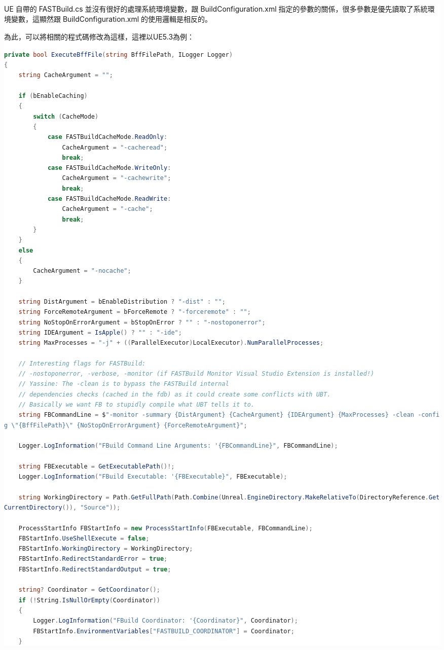 UE 自帶的 FASTBuild.cs 並沒有很好的處理系統環境變數，跟 BuildConfiguration.xml 指定的參數的關係，很多參數是優先讀取了系統環境變數，這顯然跟 BuildConfiguration.xml 的使用邏輯是相反的。

為此，可以將相關的程式碼修改為這樣，這裡以UE5.3為例：

```csharp
private bool ExecuteBffFile(string BffFilePath, ILogger Logger)
{
    string CacheArgument = "";

    if (bEnableCaching)
    {
        switch (CacheMode)
        {
            case FASTBuildCacheMode.ReadOnly:
                CacheArgument = "-cacheread";
                break;
            case FASTBuildCacheMode.WriteOnly:
                CacheArgument = "-cachewrite";
                break;
            case FASTBuildCacheMode.ReadWrite:
                CacheArgument = "-cache";
                break;
        }
    }
    else
    {
        CacheArgument = "-nocache";
    }

    string DistArgument = bEnableDistribution ? "-dist" : "";
    string ForceRemoteArgument = bForceRemote ? "-forceremote" : "";
    string NoStopOnErrorArgument = bStopOnError ? "" : "-nostoponerror";
    string IDEArgument = IsApple() ? "" : "-ide";
    string MaxProcesses = "-j" + ((ParallelExecutor)LocalExecutor).NumParallelProcesses;

    // Interesting flags for FASTBuild:
    // -nostoponerror, -verbose, -monitor (if FASTBuild Monitor Visual Studio Extension is installed!)
    // Yassine: The -clean is to bypass the FASTBuild internal
    // dependencies checks (cached in the fdb) as it could create some conflicts with UBT.
    // Basically we want FB to stupidly compile what UBT tells it to.
    string FBCommandLine = $"-monitor -summary {DistArgument} {CacheArgument} {IDEArgument} {MaxProcesses} -clean -config \"{BffFilePath}\" {NoStopOnErrorArgument} {ForceRemoteArgument}";

    Logger.LogInformation("FBuild Command Line Arguments: '{FBCommandLine}", FBCommandLine);

    string FBExecutable = GetExecutablePath()!;
    Logger.LogInformation("FBuild Executable: '{FBExecutable}", FBExecutable);

    string WorkingDirectory = Path.GetFullPath(Path.Combine(Unreal.EngineDirectory.MakeRelativeTo(DirectoryReference.GetCurrentDirectory()), "Source"));

    ProcessStartInfo FBStartInfo = new ProcessStartInfo(FBExecutable, FBCommandLine);
    FBStartInfo.UseShellExecute = false;
    FBStartInfo.WorkingDirectory = WorkingDirectory;
    FBStartInfo.RedirectStandardError = true;
    FBStartInfo.RedirectStandardOutput = true;

    string? Coordinator = GetCoordinator();
    if (!String.IsNullOrEmpty(Coordinator))
    {
        Logger.LogInformation("FBuild Coordinator: '{Coordinator}", Coordinator);
        FBStartInfo.EnvironmentVariables["FASTBUILD_COORDINATOR"] = Coordinator;
    }
```